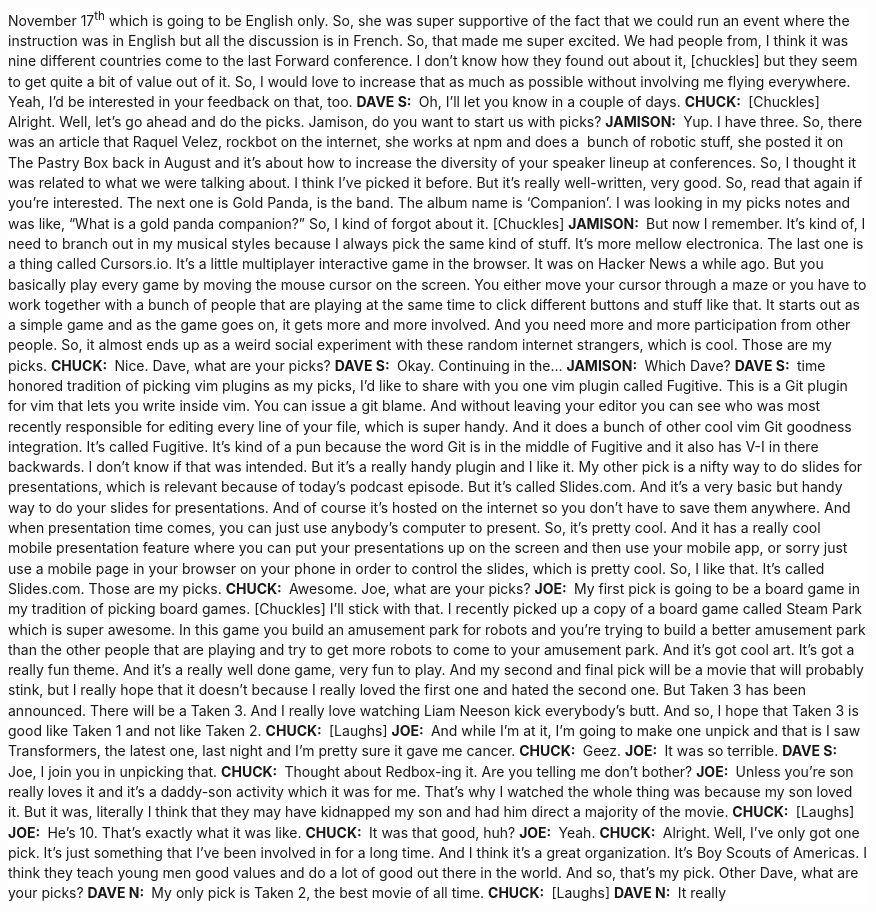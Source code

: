 November 17<sup>th</sup> which is going to be English only. So, she was super supportive of the fact that we could run an event where the instruction was in English but all the discussion is in French. So, that made me super excited. We had people from, I think it was nine different countries come to the last Forward conference. I don’t know how they found out about it, [chuckles] but they seem to get quite a bit of value out of it. So, I would love to increase that as much as possible without involving me flying everywhere. Yeah, I’d be interested in your feedback on that, too. **DAVE S:&nbsp;** Oh, I’ll let you know in a couple of days. **CHUCK:&nbsp;** [Chuckles] Alright. Well, let’s go ahead and do the picks. Jamison, do you want to start us with picks? **JAMISON:&nbsp;** Yup. I have three. So, there was an article that Raquel Velez, rockbot on the internet, she works at npm and does a&nbsp; bunch of robotic stuff, she posted it on The Pastry Box back in August and it’s about how to increase the diversity of your speaker lineup at conferences. So, I thought it was related to what we were talking about. I think I’ve picked it before. But it’s really well-written, very good. So, read that again if you’re interested. The next one is Gold Panda, is the band. The album name is ‘Companion’. I was looking in my picks notes and was like, “What is a gold panda companion?” So, I kind of forgot about it. [Chuckles] **JAMISON:&nbsp;** But now I remember. It’s kind of, I need to branch out in my musical styles because I always pick the same kind of stuff. It’s more mellow electronica. The last one is a thing called Cursors.io. It’s a little multiplayer interactive game in the browser. It was on Hacker News a while ago. But you basically play every game by moving the mouse cursor on the screen. You either move your cursor through a maze or you have to work together with a bunch of people that are playing at the same time to click different buttons and stuff like that. It starts out as a simple game and as the game goes on, it gets more and more involved. And you need more and more participation from other people. So, it almost ends up as a weird social experiment with these random internet strangers, which is cool. Those are my picks. **CHUCK:&nbsp;** Nice. Dave, what are your picks? **DAVE S:&nbsp;** Okay. Continuing in the… **JAMISON:&nbsp;** Which Dave? **DAVE S:&nbsp;** time honored tradition of picking vim plugins as my picks, I’d like to share with you one vim plugin called Fugitive. This is a Git plugin for vim that lets you write inside vim. You can issue a git blame. And without leaving your editor you can see who was most recently responsible for editing every line of your file, which is super handy. And it does a bunch of other cool vim Git goodness integration. It’s called Fugitive. It’s kind of a pun because the word Git is in the middle of Fugitive and it also has V-I in there backwards. I don’t know if that was intended. But it’s a really handy plugin and I like it. My other pick is a nifty way to do slides for presentations, which is relevant because of today’s podcast episode. But it’s called Slides.com. And it’s a very basic but handy way to do your slides for presentations. And of course it’s hosted on the internet so you don’t have to save them anywhere. And when presentation time comes, you can just use anybody’s computer to present. So, it’s pretty cool. And it has a really cool mobile presentation feature where you can put your presentations up on the screen and then use your mobile app, or sorry just use a mobile page in your browser on your phone in order to control the slides, which is pretty cool. So, I like that. It’s called Slides.com. Those are my picks. **CHUCK:&nbsp;** Awesome. Joe, what are your picks? **JOE:&nbsp;** My first pick is going to be a board game in my tradition of picking board games. [Chuckles] I’ll stick with that. I recently picked up a copy of a board game called Steam Park which is super awesome. In this game you build an amusement park for robots and you’re trying to build a better amusement park than the other people that are playing and try to get more robots to come to your amusement park. And it’s got cool art. It’s got a really fun theme. And it’s a really well done game, very fun to play. And my second and final pick will be a movie that will probably stink, but I really hope that it doesn’t because I really loved the first one and hated the second one. But Taken 3 has been announced. There will be a Taken 3. And I really love watching Liam Neeson kick everybody’s butt. And so, I hope that Taken 3 is good like Taken 1 and not like Taken 2. **CHUCK:&nbsp;** [Laughs] **JOE:&nbsp;** And while I’m at it, I’m going to make one unpick and that is I saw Transformers, the latest one, last night and I’m pretty sure it gave me cancer. **CHUCK:&nbsp;** Geez. **JOE:&nbsp;** It was so terrible. **DAVE S:&nbsp;** Joe, I join you in unpicking that. **CHUCK:&nbsp;** Thought about Redbox-ing it. Are you telling me don’t bother? **JOE:&nbsp;** Unless you’re son really loves it and it’s a daddy-son activity which it was for me. That’s why I watched the whole thing was because my son loved it. But it was, literally I think that they may have kidnapped my son and had him direct a majority of the movie. **CHUCK:&nbsp;** [Laughs] **JOE:&nbsp;** He’s 10. That’s exactly what it was like. **CHUCK:&nbsp;** It was that good, huh? **JOE:&nbsp;** Yeah. **CHUCK:&nbsp;** Alright. Well, I’ve only got one pick. It’s just something that I’ve been involved in for a long time. And I think it’s a great organization. It’s Boy Scouts of Americas. I think they teach young men good values and do a lot of good out there in the world. And so, that’s my pick. Other Dave, what are your picks? **DAVE N:&nbsp;** My only pick is Taken 2, the best movie of all time. **CHUCK:&nbsp;** [Laughs] **DAVE N:&nbsp;** It really